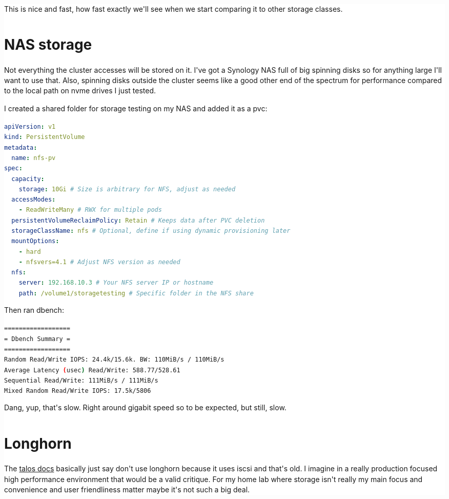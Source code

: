 This is nice and fast, how fast exactly we'll see when we start
comparing it to other storage classes.

# NAS storage

Not everything the cluster accesses will be stored on it.
I've got a Synology NAS full of big spinning disks so for
anything large I'll want to use that. Also, spinning disks
outside the cluster seems like a good other end of the spectrum
for performance compared to the local path on nvme drives I just
tested.

I created a shared folder for storage testing on my NAS and
added it as a pvc:

```yaml
apiVersion: v1
kind: PersistentVolume
metadata:
  name: nfs-pv
spec:
  capacity:
    storage: 10Gi # Size is arbitrary for NFS, adjust as needed
  accessModes:
    - ReadWriteMany # RWX for multiple pods
  persistentVolumeReclaimPolicy: Retain # Keeps data after PVC deletion
  storageClassName: nfs # Optional, define if using dynamic provisioning later
  mountOptions:
    - hard
    - nfsvers=4.1 # Adjust NFS version as needed
  nfs:
    server: 192.168.10.3 # Your NFS server IP or hostname
    path: /volume1/storagetesting # Specific folder in the NFS share
```

Then ran dbench:

```bash
==================
= Dbench Summary =
==================
Random Read/Write IOPS: 24.4k/15.6k. BW: 110MiB/s / 110MiB/s
Average Latency (usec) Read/Write: 588.77/528.61
Sequential Read/Write: 111MiB/s / 111MiB/s
Mixed Random Read/Write IOPS: 17.5k/5806
```

Dang, yup, that's slow. Right around gigabit speed so to be
expected, but still, slow.

# Longhorn

The [talos docs](https://www.talos.dev/v1.9/kubernetes-guides/configuration/storage/#others-iscsi) basically just say don't use longhorn because it
uses iscsi and that's old. I imagine in a really production focused high performance environment that would be a valid critique.
For my home lab where storage isn't really my main focus
and convenience and user friendliness matter maybe it's not
such a big deal.
